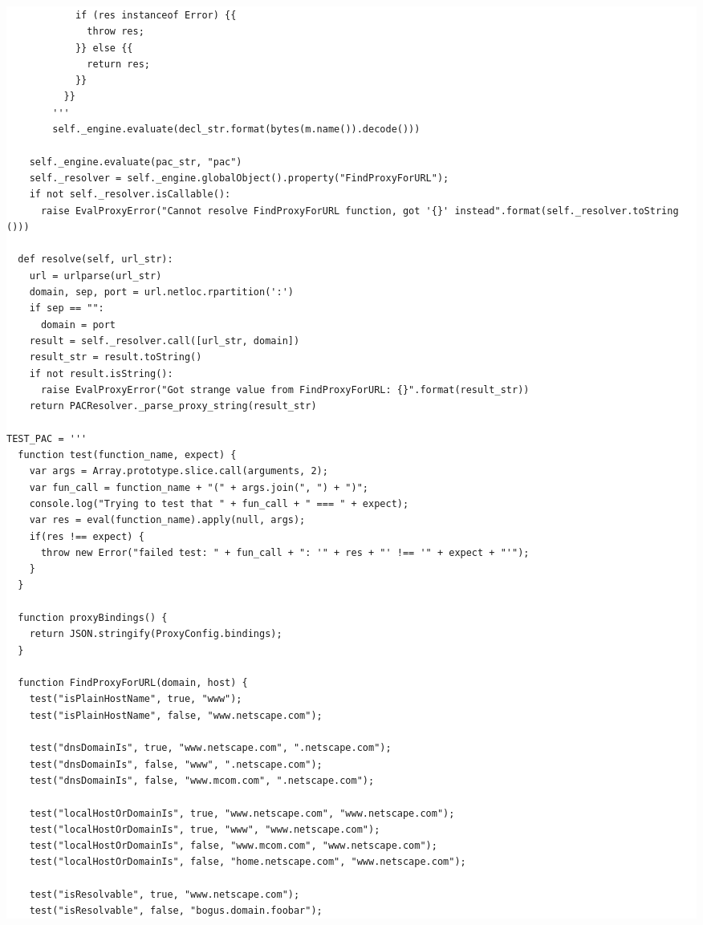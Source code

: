                 if (res instanceof Error) {{
                  throw res;
                }} else {{
                  return res;
                }}
              }}
            '''
            self._engine.evaluate(decl_str.format(bytes(m.name()).decode()))
    
        self._engine.evaluate(pac_str, "pac")
        self._resolver = self._engine.globalObject().property("FindProxyForURL");
        if not self._resolver.isCallable():
          raise EvalProxyError("Cannot resolve FindProxyForURL function, got '{}' instead".format(self._resolver.toString()))
    
      def resolve(self, url_str):
        url = urlparse(url_str)
        domain, sep, port = url.netloc.rpartition(':')
        if sep == "":
          domain = port
        result = self._resolver.call([url_str, domain])
        result_str = result.toString()
        if not result.isString():
          raise EvalProxyError("Got strange value from FindProxyForURL: {}".format(result_str))
        return PACResolver._parse_proxy_string(result_str)
    
    TEST_PAC = '''
      function test(function_name, expect) {
        var args = Array.prototype.slice.call(arguments, 2);
        var fun_call = function_name + "(" + args.join(", ") + ")";
        console.log("Trying to test that " + fun_call + " === " + expect);
        var res = eval(function_name).apply(null, args);
        if(res !== expect) {
          throw new Error("failed test: " + fun_call + ": '" + res + "' !== '" + expect + "'");
        }
      }
    
      function proxyBindings() {
        return JSON.stringify(ProxyConfig.bindings);
      }
    
      function FindProxyForURL(domain, host) {
        test("isPlainHostName", true, "www");
        test("isPlainHostName", false, "www.netscape.com");
    
        test("dnsDomainIs", true, "www.netscape.com", ".netscape.com");
        test("dnsDomainIs", false, "www", ".netscape.com");
        test("dnsDomainIs", false, "www.mcom.com", ".netscape.com");
    
        test("localHostOrDomainIs", true, "www.netscape.com", "www.netscape.com");
        test("localHostOrDomainIs", true, "www", "www.netscape.com");
        test("localHostOrDomainIs", false, "www.mcom.com", "www.netscape.com");
        test("localHostOrDomainIs", false, "home.netscape.com", "www.netscape.com");
    
        test("isResolvable", true, "www.netscape.com");
        test("isResolvable", false, "bogus.domain.foobar");
    